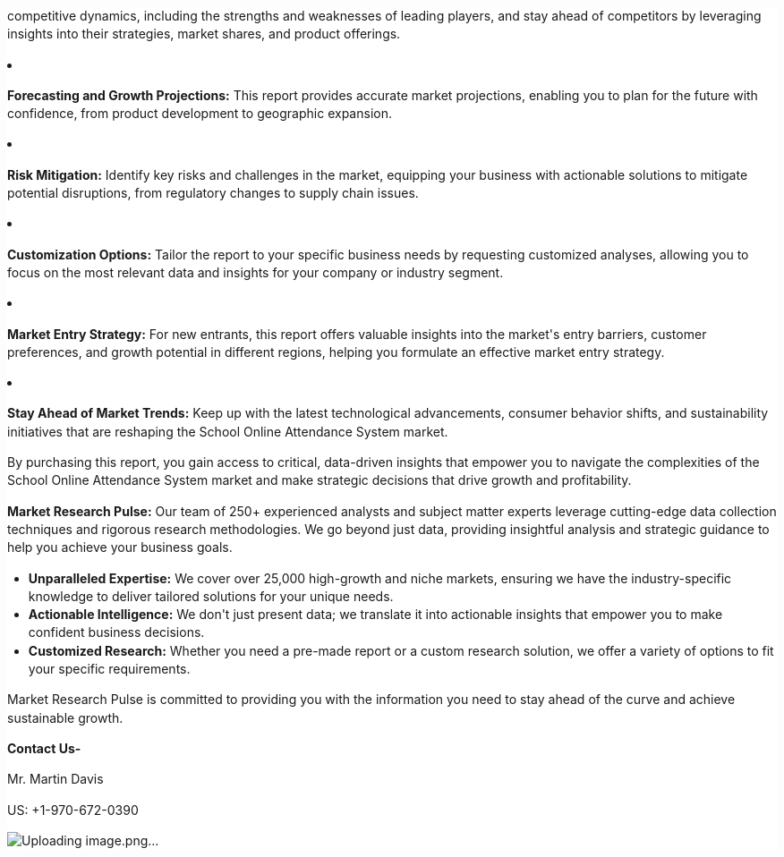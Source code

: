 competitive dynamics, including the strengths and weaknesses of leading players, and stay ahead of competitors by leveraging insights into their strategies, market shares, and product offerings.</p></li><li><p><strong>Forecasting and Growth Projections:</strong> This report provides accurate market projections, enabling you to plan for the future with confidence, from product development to geographic expansion.</p></li><li><p><strong>Risk Mitigation:</strong> Identify key risks and challenges in the market, equipping your business with actionable solutions to mitigate potential disruptions, from regulatory changes to supply chain issues.</p></li><li><p><strong>Customization Options:</strong> Tailor the report to your specific business needs by requesting customized analyses, allowing you to focus on the most relevant data and insights for your company or industry segment.</p></li><li><p><strong>Market Entry Strategy:</strong> For new entrants, this report offers valuable insights into the market's entry barriers, customer preferences, and growth potential in different regions, helping you formulate an effective market entry strategy.</p></li><li><p><strong>Stay Ahead of Market Trends:</strong> Keep up with the latest technological advancements, consumer behavior shifts, and sustainability initiatives that are reshaping the School Online Attendance System market.</p></li></ol><p>By purchasing this report, you gain access to critical, data-driven insights that empower you to navigate the complexities of the School Online Attendance System market and make strategic decisions that drive growth and profitability.</p><p><strong>Market Research Pulse:</strong>&nbsp;Our team of 250+ experienced analysts and subject matter experts leverage cutting-edge data collection techniques and rigorous research methodologies. We go beyond just data, providing insightful analysis and strategic guidance to help you achieve your business goals.</p><ul><li><strong>Unparalleled Expertise:</strong>&nbsp;We cover over 25,000 high-growth and niche markets, ensuring we have the industry-specific knowledge to deliver tailored solutions for your unique needs.</li><li><strong>Actionable Intelligence:</strong>&nbsp;We don't just present data; we translate it into actionable insights that empower you to make confident business decisions.</li><li><strong>Customized Research:</strong>&nbsp;Whether you need a pre-made report or a custom research solution, we offer a variety of options to fit your specific requirements.</li></ul><p>Market Research Pulse is committed to providing you with the information you need to stay ahead of the curve and achieve sustainable growth.</p><p><strong>Contact Us-</strong></p><p>Mr. Martin Davis</p><p>US: +1-970-672-0390</p>
![Uploading image.png…]()
